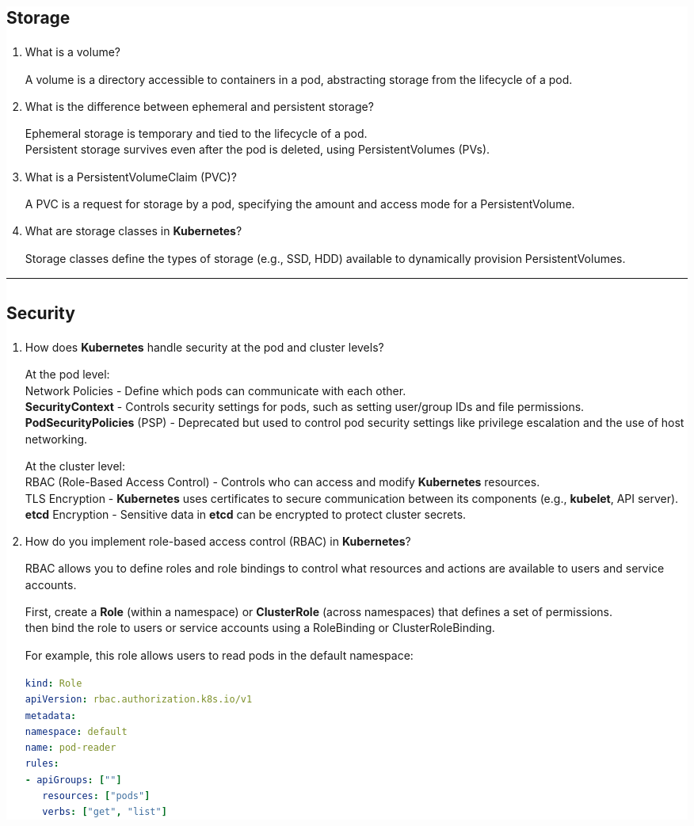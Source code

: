 ## Storage

1.  What is a volume?

    A volume is a directory accessible to containers in a pod, abstracting storage from the lifecycle of a pod.

2.  What is the difference between ephemeral and persistent storage?

    Ephemeral storage is temporary and tied to the lifecycle of a pod.  
     Persistent storage survives even after the pod is deleted, using PersistentVolumes (PVs).

3.  What is a PersistentVolumeClaim (PVC)?

    A PVC is a request for storage by a pod, specifying the amount and access mode for a PersistentVolume.

4.  What are storage classes in **Kubernetes**?

    Storage classes define the types of storage (e.g., SSD, HDD) available to dynamically provision PersistentVolumes.

---

## Security

1.  How does **Kubernetes** handle security at the pod and cluster levels?

    At the pod level:  
     Network Policies - Define which pods can communicate with each other.  
     **SecurityContext** - Controls security settings for pods, such as setting user/group IDs and file permissions.  
     **PodSecurityPolicies** (PSP) - Deprecated but used to control pod security settings like privilege escalation and the use of host networking.

    At the cluster level:  
     RBAC (Role-Based Access Control) - Controls who can access and modify **Kubernetes** resources.  
     TLS Encryption - **Kubernetes** uses certificates to secure communication between its components (e.g., **kubelet**, API server).  
     **etcd** Encryption - Sensitive data in **etcd** can be encrypted to protect cluster secrets.

2.  How do you implement role-based access control (RBAC) in **Kubernetes**?

    RBAC allows you to define roles and role bindings to control what resources and actions are available to users and service accounts.

    First, create a **Role** (within a namespace) or **ClusterRole** (across namespaces) that defines a set of permissions.  
     then bind the role to users or service accounts using a RoleBinding or ClusterRoleBinding.

    For example, this role allows users to read pods in the default namespace:

    ```yaml
    kind: Role
    apiVersion: rbac.authorization.k8s.io/v1
    metadata:
    namespace: default
    name: pod-reader
    rules:
    - apiGroups: [""]
       resources: ["pods"]
       verbs: ["get", "list"]
    ```
